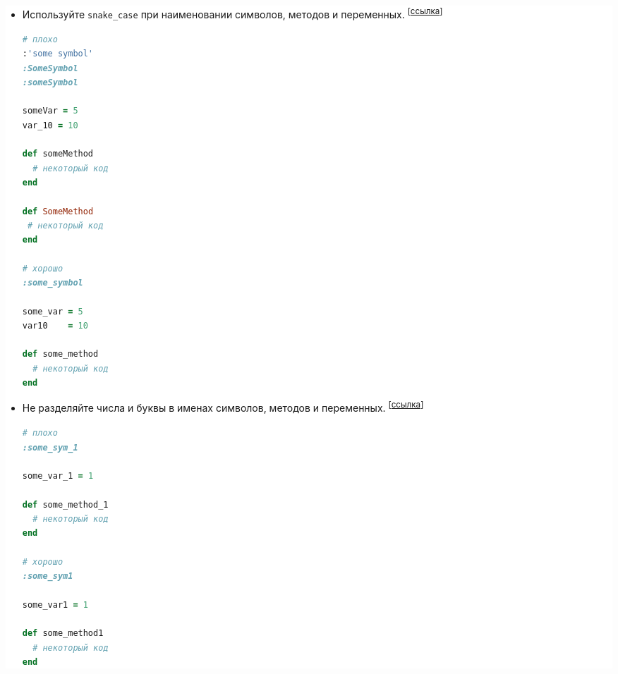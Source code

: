 * <a name="snake-case-symbols-methods-vars"></a>
  Используйте `snake_case` при наименовании символов, методов и переменных.
  <sup>[[ссылка](#snake-case-symbols-methods-vars)]</sup>

  ```ruby
  # плохо
  :'some symbol'
  :SomeSymbol
  :someSymbol

  someVar = 5
  var_10 = 10

  def someMethod
    # некоторый код
  end

  def SomeMethod
   # некоторый код
  end

  # хорошо
  :some_symbol

  some_var = 5
  var10    = 10

  def some_method
    # некоторый код
  end
  ```

* <a name="snake-case-symbols-methods-vars-with-numbers"></a>
  Не разделяйте числа и буквы в именах символов, методов и переменных.
  <sup>[[ссылка](#snake-case-symbols-methods-vars-with-numbers)]</sup>

  ```ruby
  # плохо
  :some_sym_1

  some_var_1 = 1

  def some_method_1
    # некоторый код
  end

  # хорошо
  :some_sym1

  some_var1 = 1

  def some_method1
    # некоторый код
  end
  ```
